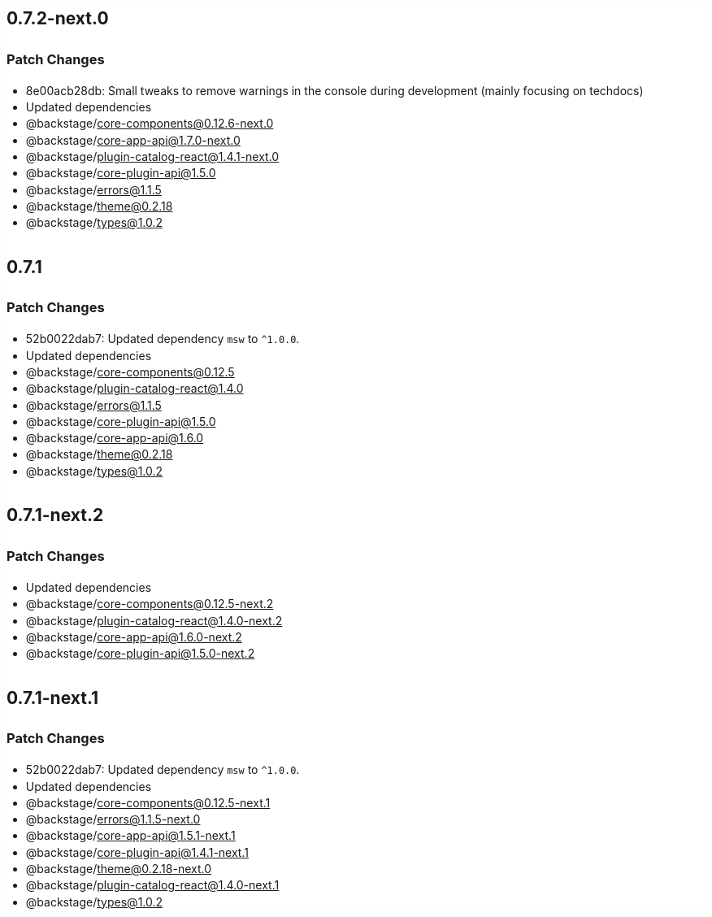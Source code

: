 ## 0.7.2-next.0

### Patch Changes

- 8e00acb28db: Small tweaks to remove warnings in the console during development (mainly focusing on techdocs)
- Updated dependencies
 - @backstage/core-components@0.12.6-next.0
 - @backstage/core-app-api@1.7.0-next.0
 - @backstage/plugin-catalog-react@1.4.1-next.0
 - @backstage/core-plugin-api@1.5.0
 - @backstage/errors@1.1.5
 - @backstage/theme@0.2.18
 - @backstage/types@1.0.2

## 0.7.1

### Patch Changes

- 52b0022dab7: Updated dependency `msw` to `^1.0.0`.
- Updated dependencies
 - @backstage/core-components@0.12.5
 - @backstage/plugin-catalog-react@1.4.0
 - @backstage/errors@1.1.5
 - @backstage/core-plugin-api@1.5.0
 - @backstage/core-app-api@1.6.0
 - @backstage/theme@0.2.18
 - @backstage/types@1.0.2

## 0.7.1-next.2

### Patch Changes

- Updated dependencies
 - @backstage/core-components@0.12.5-next.2
 - @backstage/plugin-catalog-react@1.4.0-next.2
 - @backstage/core-app-api@1.6.0-next.2
 - @backstage/core-plugin-api@1.5.0-next.2

## 0.7.1-next.1

### Patch Changes

- 52b0022dab7: Updated dependency `msw` to `^1.0.0`.
- Updated dependencies
 - @backstage/core-components@0.12.5-next.1
 - @backstage/errors@1.1.5-next.0
 - @backstage/core-app-api@1.5.1-next.1
 - @backstage/core-plugin-api@1.4.1-next.1
 - @backstage/theme@0.2.18-next.0
 - @backstage/plugin-catalog-react@1.4.0-next.1
 - @backstage/types@1.0.2
